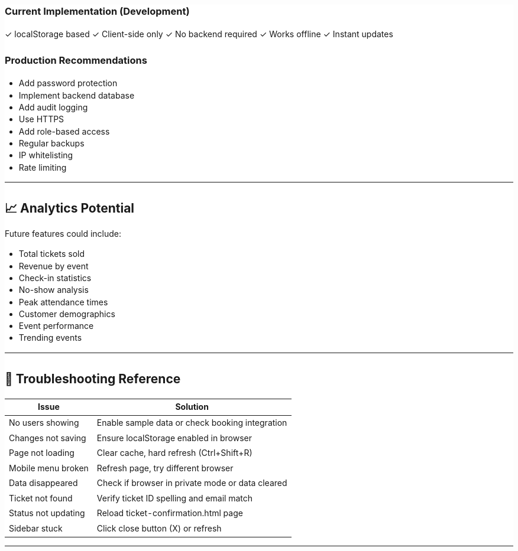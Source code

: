 ### Current Implementation (Development)
✓ localStorage based
✓ Client-side only
✓ No backend required
✓ Works offline
✓ Instant updates

### Production Recommendations
- Add password protection
- Implement backend database
- Add audit logging
- Use HTTPS
- Add role-based access
- Regular backups
- IP whitelisting
- Rate limiting

---

## 📈 Analytics Potential

Future features could include:
- Total tickets sold
- Revenue by event
- Check-in statistics
- No-show analysis
- Peak attendance times
- Customer demographics
- Event performance
- Trending events

---

## 🚨 Troubleshooting Reference

| Issue | Solution |
|-------|----------|
| No users showing | Enable sample data or check booking integration |
| Changes not saving | Ensure localStorage enabled in browser |
| Page not loading | Clear cache, hard refresh (Ctrl+Shift+R) |
| Mobile menu broken | Refresh page, try different browser |
| Data disappeared | Check if browser in private mode or data cleared |
| Ticket not found | Verify ticket ID spelling and email match |
| Status not updating | Reload ticket-confirmation.html page |
| Sidebar stuck | Click close button (X) or refresh |

---